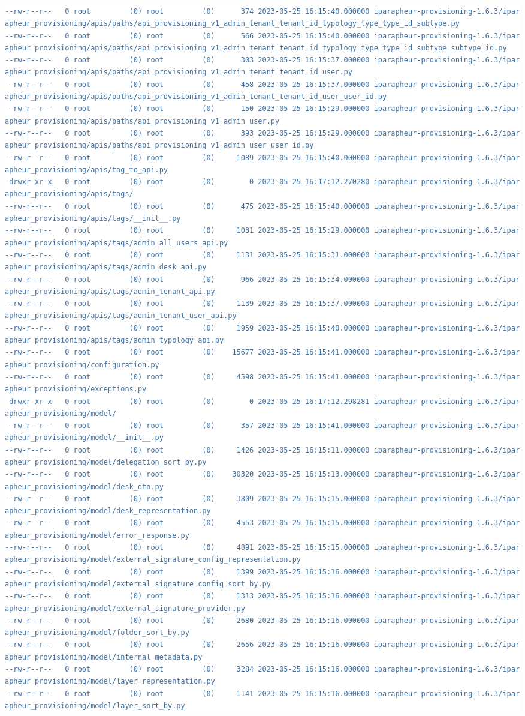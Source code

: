 ```diff
--rw-r--r--   0 root         (0) root         (0)      374 2023-05-25 16:15:40.000000 iparapheur-provisioning-1.6.3/iparapheur_provisioning/apis/paths/api_provisioning_v1_admin_tenant_tenant_id_typology_type_type_id_subtype.py
--rw-r--r--   0 root         (0) root         (0)      566 2023-05-25 16:15:40.000000 iparapheur-provisioning-1.6.3/iparapheur_provisioning/apis/paths/api_provisioning_v1_admin_tenant_tenant_id_typology_type_type_id_subtype_subtype_id.py
--rw-r--r--   0 root         (0) root         (0)      303 2023-05-25 16:15:37.000000 iparapheur-provisioning-1.6.3/iparapheur_provisioning/apis/paths/api_provisioning_v1_admin_tenant_tenant_id_user.py
--rw-r--r--   0 root         (0) root         (0)      458 2023-05-25 16:15:37.000000 iparapheur-provisioning-1.6.3/iparapheur_provisioning/apis/paths/api_provisioning_v1_admin_tenant_tenant_id_user_user_id.py
--rw-r--r--   0 root         (0) root         (0)      150 2023-05-25 16:15:29.000000 iparapheur-provisioning-1.6.3/iparapheur_provisioning/apis/paths/api_provisioning_v1_admin_user.py
--rw-r--r--   0 root         (0) root         (0)      393 2023-05-25 16:15:29.000000 iparapheur-provisioning-1.6.3/iparapheur_provisioning/apis/paths/api_provisioning_v1_admin_user_user_id.py
--rw-r--r--   0 root         (0) root         (0)     1089 2023-05-25 16:15:40.000000 iparapheur-provisioning-1.6.3/iparapheur_provisioning/apis/tag_to_api.py
-drwxr-xr-x   0 root         (0) root         (0)        0 2023-05-25 16:17:12.270280 iparapheur-provisioning-1.6.3/iparapheur_provisioning/apis/tags/
--rw-r--r--   0 root         (0) root         (0)      475 2023-05-25 16:15:40.000000 iparapheur-provisioning-1.6.3/iparapheur_provisioning/apis/tags/__init__.py
--rw-r--r--   0 root         (0) root         (0)     1031 2023-05-25 16:15:29.000000 iparapheur-provisioning-1.6.3/iparapheur_provisioning/apis/tags/admin_all_users_api.py
--rw-r--r--   0 root         (0) root         (0)     1131 2023-05-25 16:15:31.000000 iparapheur-provisioning-1.6.3/iparapheur_provisioning/apis/tags/admin_desk_api.py
--rw-r--r--   0 root         (0) root         (0)      966 2023-05-25 16:15:34.000000 iparapheur-provisioning-1.6.3/iparapheur_provisioning/apis/tags/admin_tenant_api.py
--rw-r--r--   0 root         (0) root         (0)     1139 2023-05-25 16:15:37.000000 iparapheur-provisioning-1.6.3/iparapheur_provisioning/apis/tags/admin_tenant_user_api.py
--rw-r--r--   0 root         (0) root         (0)     1959 2023-05-25 16:15:40.000000 iparapheur-provisioning-1.6.3/iparapheur_provisioning/apis/tags/admin_typology_api.py
--rw-r--r--   0 root         (0) root         (0)    15677 2023-05-25 16:15:41.000000 iparapheur-provisioning-1.6.3/iparapheur_provisioning/configuration.py
--rw-r--r--   0 root         (0) root         (0)     4598 2023-05-25 16:15:41.000000 iparapheur-provisioning-1.6.3/iparapheur_provisioning/exceptions.py
-drwxr-xr-x   0 root         (0) root         (0)        0 2023-05-25 16:17:12.298281 iparapheur-provisioning-1.6.3/iparapheur_provisioning/model/
--rw-r--r--   0 root         (0) root         (0)      357 2023-05-25 16:15:41.000000 iparapheur-provisioning-1.6.3/iparapheur_provisioning/model/__init__.py
--rw-r--r--   0 root         (0) root         (0)     1426 2023-05-25 16:15:11.000000 iparapheur-provisioning-1.6.3/iparapheur_provisioning/model/delegation_sort_by.py
--rw-r--r--   0 root         (0) root         (0)    30320 2023-05-25 16:15:13.000000 iparapheur-provisioning-1.6.3/iparapheur_provisioning/model/desk_dto.py
--rw-r--r--   0 root         (0) root         (0)     3809 2023-05-25 16:15:15.000000 iparapheur-provisioning-1.6.3/iparapheur_provisioning/model/desk_representation.py
--rw-r--r--   0 root         (0) root         (0)     4553 2023-05-25 16:15:15.000000 iparapheur-provisioning-1.6.3/iparapheur_provisioning/model/error_response.py
--rw-r--r--   0 root         (0) root         (0)     4891 2023-05-25 16:15:15.000000 iparapheur-provisioning-1.6.3/iparapheur_provisioning/model/external_signature_config_representation.py
--rw-r--r--   0 root         (0) root         (0)     1399 2023-05-25 16:15:16.000000 iparapheur-provisioning-1.6.3/iparapheur_provisioning/model/external_signature_config_sort_by.py
--rw-r--r--   0 root         (0) root         (0)     1313 2023-05-25 16:15:16.000000 iparapheur-provisioning-1.6.3/iparapheur_provisioning/model/external_signature_provider.py
--rw-r--r--   0 root         (0) root         (0)     2680 2023-05-25 16:15:16.000000 iparapheur-provisioning-1.6.3/iparapheur_provisioning/model/folder_sort_by.py
--rw-r--r--   0 root         (0) root         (0)     2656 2023-05-25 16:15:16.000000 iparapheur-provisioning-1.6.3/iparapheur_provisioning/model/internal_metadata.py
--rw-r--r--   0 root         (0) root         (0)     3284 2023-05-25 16:15:16.000000 iparapheur-provisioning-1.6.3/iparapheur_provisioning/model/layer_representation.py
--rw-r--r--   0 root         (0) root         (0)     1141 2023-05-25 16:15:16.000000 iparapheur-provisioning-1.6.3/iparapheur_provisioning/model/layer_sort_by.py
```
